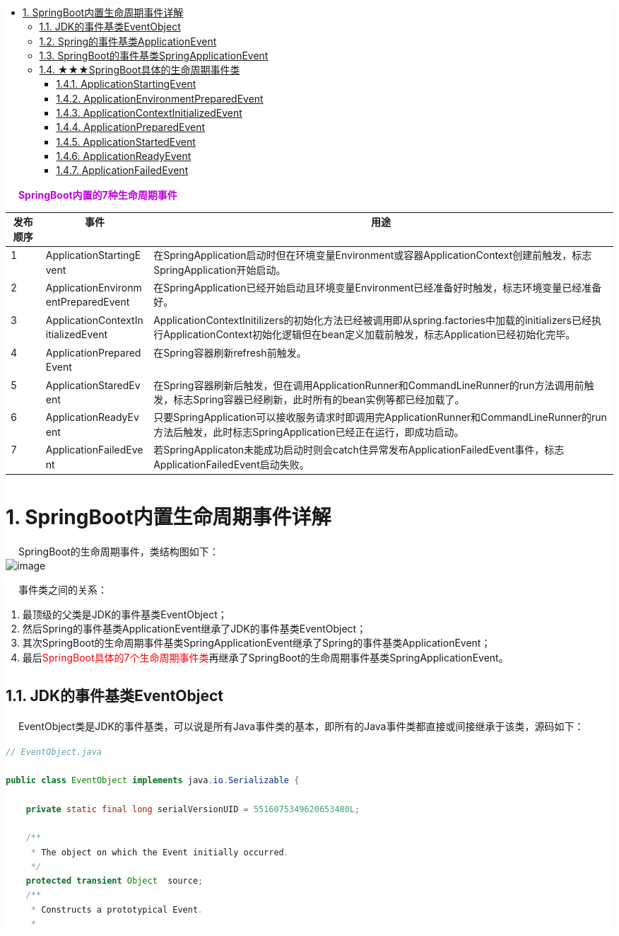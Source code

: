 



- [1. SpringBoot内置生命周期事件详解](#1-springboot内置生命周期事件详解)
    - [1.1. JDK的事件基类EventObject](#11-jdk的事件基类eventobject)
    - [1.2. Spring的事件基类ApplicationEvent](#12-spring的事件基类applicationevent)
    - [1.3. SpringBoot的事件基类SpringApplicationEvent](#13-springboot的事件基类springapplicationevent)
    - [1.4. ★★★SpringBoot具体的生命周期事件类](#14-★★★springboot具体的生命周期事件类)
        - [1.4.1. ApplicationStartingEvent](#141-applicationstartingevent)
        - [1.4.2. ApplicationEnvironmentPreparedEvent](#142-applicationenvironmentpreparedevent)
        - [1.4.3. ApplicationContextInitializedEvent](#143-applicationcontextinitializedevent)
        - [1.4.4. ApplicationPreparedEvent](#144-applicationpreparedevent)
        - [1.4.5. ApplicationStartedEvent](#145-applicationstartedevent)
        - [1.4.6. ApplicationReadyEvent](#146-applicationreadyevent)
        - [1.4.7. ApplicationFailedEvent](#147-applicationfailedevent)



&emsp; **<font color = "clime">SpringBoot内置的7种生命周期事件</font>**  

|发布顺序|事件|用途|
|---|---|---|
|1|ApplicationStartingEvent|在SpringApplication启动时但在环境变量Environment或容器ApplicationContext创建前触发，标志SpringApplication开始启动。|
|2|ApplicationEnvironmentPreparedEvent|在SpringApplication已经开始启动且环境变量Environment已经准备好时触发，标志环境变量已经准备好。|
|3|ApplicationContextInitializedEvent|ApplicationContextInitilizers的初始化方法已经被调用即从spring.factories中加载的initializers已经执行ApplicationContext初始化逻辑但在bean定义加载前触发，标志Application已经初始化完毕。|
|4|ApplicationPreparedEvent|在Spring容器刷新refresh前触发。|
|5|ApplicationStaredEvent|在Spring容器刷新后触发，但在调用ApplicationRunner和CommandLineRunner的run方法调用前触发，标志Spring容器已经刷新，此时所有的bean实例等都已经加载了。|
|6|ApplicationReadyEvent|只要SpringApplication可以接收服务请求时即调用完ApplicationRunner和CommandLineRunner的run方法后触发，此时标志SpringApplication已经正在运行，即成功启动。|
|7|ApplicationFailedEvent|若SpringApplicaton未能成功启动时则会catch住异常发布ApplicationFailedEvent事件，标志ApplicationFailedEvent启动失败。|


# 1. SpringBoot内置生命周期事件详解  


&emsp; SpringBoot的生命周期事件，类结构图如下：  
![image](http://182.92.69.8:8081/img/sourceCode/springBoot/boot-6.png)  

&emsp; 事件类之间的关系：  
1. 最顶级的父类是JDK的事件基类EventObject；  
2. 然后Spring的事件基类ApplicationEvent继承了JDK的事件基类EventObject；  
3. 其次SpringBoot的生命周期事件基类SpringApplicationEvent继承了Spring的事件基类ApplicationEvent；  
4. 最后<font color = "red">SpringBoot具体的7个生命周期事件类</font>再继承了SpringBoot的生命周期事件基类SpringApplicationEvent。  

## 1.1. JDK的事件基类EventObject  
&emsp; EventObject类是JDK的事件基类，可以说是所有Java事件类的基本，即所有的Java事件类都直接或间接继承于该类，源码如下：  

```java
// EventObject.java

public class EventObject implements java.io.Serializable {

    private static final long serialVersionUID = 5516075349620653480L;

    /**
     * The object on which the Event initially occurred.
     */
    protected transient Object  source;
    /**
     * Constructs a prototypical Event.
     *
```